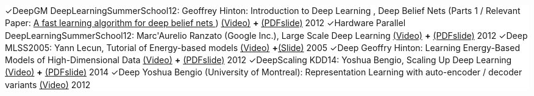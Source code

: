 <tr>
  <td>&check;DeepGM</td>
  <td>DeepLearningSummerSchool12: Geoffrey Hinton: Introduction to Deep Learning , Deep Belief Nets (Parts 1 / Relevant Paper: <a href="https://www.cs.toronto.edu/~hinton/absps/fastnc.pdf" target="_blank"> A fast learning algorithm for deep belief nets </a>) </td>
    <td>  <a href="http://helper.ipam.ucla.edu/wowzavideo.aspx?vfn=10596_240.mp4&vfd=gss2012" target="_blank">(Video)</a> <b>+</b>
      <a href="http://helper.ipam.ucla.edu/publications/gss2012/gss2012_10596.pdf"  target="_blank">(PDFslide)</a> </td>
  <td>2012</td>
</tr>
<tr>
  <td>&check;Hardware Parallel</td>
  <td>DeepLearningSummerSchool12: Marc'Aurelio Ranzato (Google Inc.), Large Scale Deep Learning  </td>
    <td>  <a href="http://helper.ipam.ucla.edu/wowzavideo.aspx?vfn=10783_240.mp4&vfd=gss2012" target="_blank">(Video)</a> <b>+</b>
      <a href="http://helper.ipam.ucla.edu/publications/gss2012/gss2012_10783.pdf"  target="_blank">(PDFslide)</a> </td>
  <td>2012</td>
</tr>

<tr>
  <td>&check;Deep</td>
  <td>MLSS2005: Yann Lecun,  Tutorial of Energy-based models </td>
  <td><a href="http://videolectures.net/mlss05us_lecun_ebmli/?q=Yann%20Lecun" target="_blank">(Video)</a>
  <b>+</b><a href="http://videolectures.net/site/normal_dl/tag=10950/Yann_LeCun_Energy-based_models_02.pdf" target="_blank">(Slide)</a>
   </td>
  <td>2005</td>
</tr>

<tr>
  <td>&check;Deep</td>
    <td>Geoffry Hinton: Learning Energy-Based Models of High-Dimensional Data </td>
     <td>  <a href="https://vimeo.com/52516280" target="_blank">(Video)</a> <b>+</b> <a href="http://www.cs.toronto.edu/~hinton/talks/EBMtalk.ppt" target="_blank">(PDFslide)</a></td>
  <td>2012</td>
</tr>

<tr>
  <td>&check;DeepScaling</td>
    <td>KDD14:  Yoshua Bengio, Scaling Up Deep Learning </td>
    <td>  <a href="http://videolectures.net/kdd2014_bengio_deep_learning/" target="_blank">(Video)</a> <b>+</b>
      <a href="http://videolectures.net/site/normal_dl/tag=894697/kdd2014_bengio_deep_learning.pdf"  target="_blank">(PDFslide)</a> </td>
  <td>2014</td>
</tr>


<tr>
  <td>&check;Deep</td>
    <td>Yoshua Bengio (University of Montreal): Representation Learning with auto-encoder / decoder variants </td>
     <td>  <a href="http://helper.ipam.ucla.edu/wowzavideo.aspx?vfn=10549_240.mp4&vfd=gss2012" target="_blank">(Video)</a>
     </td>
  <td>2012</td>
</tr>
